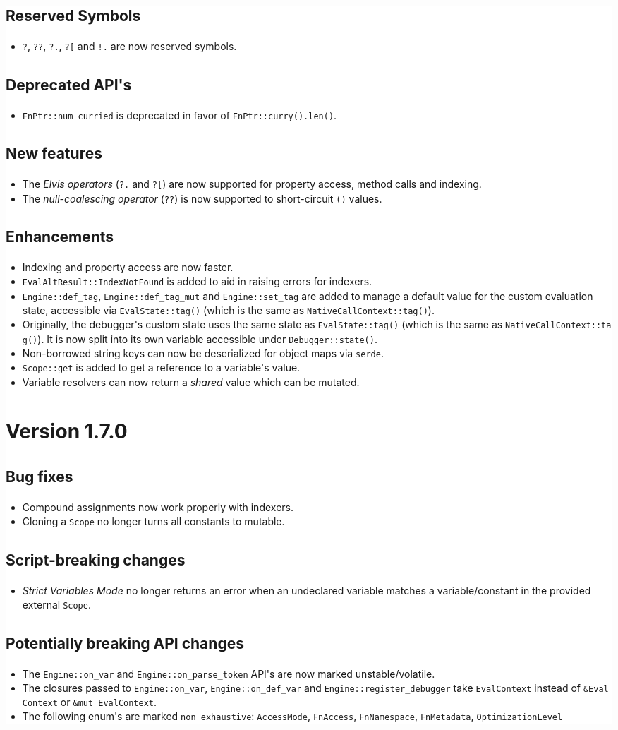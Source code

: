 Reserved Symbols
----------------

* `?`, `??`, `?.`, `?[` and `!.` are now reserved symbols.

Deprecated API's
----------------

* `FnPtr::num_curried` is deprecated in favor of `FnPtr::curry().len()`.

New features
------------

* The _Elvis operators_ (`?.` and `?[`) are now supported for property access, method calls and indexing.
* The _null-coalescing operator_ (`??`) is now supported to short-circuit `()` values.

Enhancements
------------

* Indexing and property access are now faster.
* `EvalAltResult::IndexNotFound` is added to aid in raising errors for indexers.
* `Engine::def_tag`, `Engine::def_tag_mut` and `Engine::set_tag` are added to manage a default value for the custom evaluation state, accessible via `EvalState::tag()` (which is the same as `NativeCallContext::tag()`).
* Originally, the debugger's custom state uses the same state as `EvalState::tag()` (which is the same as `NativeCallContext::tag()`).  It is now split into its own variable accessible under `Debugger::state()`.
* Non-borrowed string keys can now be deserialized for object maps via `serde`.
* `Scope::get` is added to get a reference to a variable's value.
* Variable resolvers can now return a _shared_ value which can be mutated.


Version 1.7.0
=============

Bug fixes
---------

* Compound assignments now work properly with indexers.
* Cloning a `Scope` no longer turns all constants to mutable.

Script-breaking changes
-----------------------

* _Strict Variables Mode_ no longer returns an error when an undeclared variable matches a variable/constant in the provided external `Scope`.

Potentially breaking API changes
--------------------------------

* The `Engine::on_var` and `Engine::on_parse_token` API's are now marked unstable/volatile.
* The closures passed to `Engine::on_var`, `Engine::on_def_var` and `Engine::register_debugger` take `EvalContext` instead of `&EvalContext` or `&mut EvalContext`.
* The following enum's are marked `non_exhaustive`: `AccessMode`, `FnAccess`, `FnNamespace`, `FnMetadata`, `OptimizationLevel`
